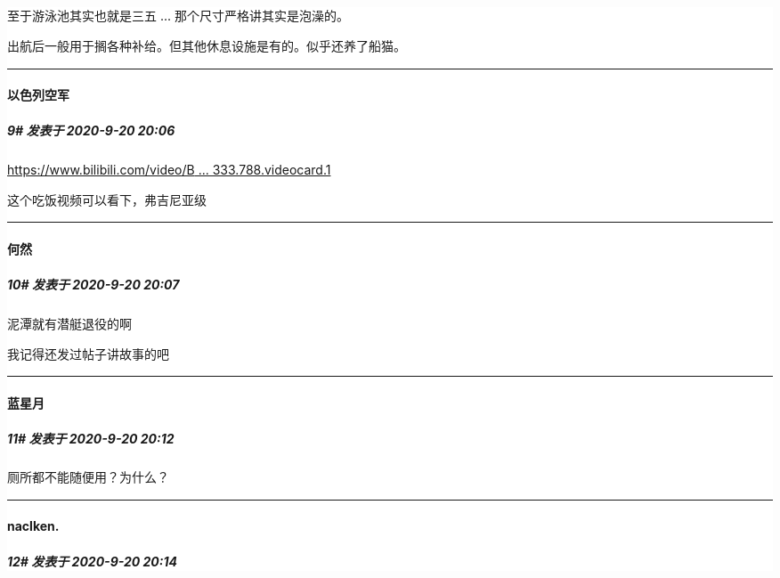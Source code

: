 至于游泳池其实也就是三五 ...</blockquote>
那个尺寸严格讲其实是泡澡的。


出航后一般用于搁各种补给。但其他休息设施是有的。似乎还养了船猫。







-----

####  以色列空军  
##### 9#       发表于 2020-9-20 20:06



[https://www.bilibili.com/video/B ... 333.788.videocard.1](https://www.bilibili.com/video/BV1zt411d7zr/?spm_id_from=333.788.videocard.1)


这个吃饭视频可以看下，弗吉尼亚级







-----

####  何然  
##### 10#       发表于 2020-9-20 20:07




泥潭就有潜艇退役的啊

我记得还发过帖子讲故事的吧







-----

####  蓝星月  
##### 11#       发表于 2020-9-20 20:12




厕所都不能随便用？为什么？







-----

####  naclken.  
##### 12#       发表于 2020-9-20 20:14
